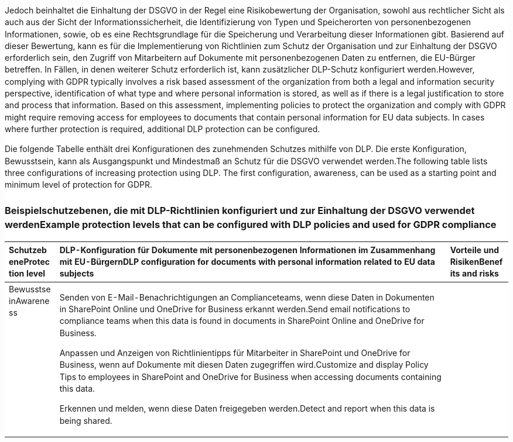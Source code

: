 <span data-ttu-id="918ef-p107">Jedoch beinhaltet die Einhaltung der DSGVO in der Regel eine Risikobewertung der Organisation, sowohl aus rechtlicher Sicht als auch aus der Sicht der Informationssicherheit, die Identifizierung von Typen und Speicherorten von personenbezogenen Informationen, sowie, ob es eine Rechtsgrundlage für die Speicherung und Verarbeitung dieser Informationen gibt. Basierend auf dieser Bewertung, kann es für die Implementierung von Richtlinien zum Schutz der Organisation und zur Einhaltung der DSGVO erforderlich sein, den Zugriff von Mitarbeitern auf Dokumente mit personenbezogenen Daten zu entfernen, die EU-Bürger betreffen. In Fällen, in denen weiterer Schutz erforderlich ist, kann zusätzlicher DLP-Schutz konfiguriert werden.</span><span class="sxs-lookup"><span data-stu-id="918ef-p107">However, complying with GDPR typically involves a risk based assessment of the organization from both a legal and information security perspective, identification of what type and where personal information is stored, as well as if there is a legal justification to store and process that information. Based on this assessment, implementing policies to protect the organization and comply with GDPR might require removing access for employees to documents that contain personal information for EU data subjects. In cases where further protection is required, additional DLP protection can be configured.</span></span>

<span data-ttu-id="918ef-p108">Die folgende Tabelle enthält drei Konfigurationen des zunehmenden Schutzes mithilfe von DLP. Die erste Konfiguration, Bewusstsein, kann als Ausgangspunkt und Mindestmaß an Schutz für die DSGVO verwendet werden.</span><span class="sxs-lookup"><span data-stu-id="918ef-p108">The following table lists three configurations of increasing protection using DLP. The first configuration, awareness, can be used as a starting point and minimum level of protection for GDPR.</span></span>

### <a name="example-protection-levels-that-can-be-configured-with-dlp-policies-and-used-for-gdpr-compliance"></a><span data-ttu-id="918ef-136">Beispielschutzebenen, die mit DLP-Richtlinien konfiguriert und zur Einhaltung der DSGVO verwendet werden</span><span class="sxs-lookup"><span data-stu-id="918ef-136">Example protection levels that can be configured with DLP policies and used for GDPR compliance</span></span>

<table>
<thead>
<tr class="header">
<th align="left"><span data-ttu-id="918ef-137"><strong>Schutzebene</strong></span><span class="sxs-lookup"><span data-stu-id="918ef-137"><strong>Protection level</strong></span></span></th>
<th align="left"><span data-ttu-id="918ef-138"><strong>DLP-Konfiguration für Dokumente mit personenbezogenen Informationen im Zusammenhang mit EU-Bürgern</strong></span><span class="sxs-lookup"><span data-stu-id="918ef-138"><strong>DLP configuration for documents with personal information related to EU data subjects</strong></span></span></th>
<th align="left"><span data-ttu-id="918ef-139"><strong>Vorteile und Risiken</strong></span><span class="sxs-lookup"><span data-stu-id="918ef-139"><strong>Benefits and risks</strong></span></span></th>
</tr>
</thead>
<tbody>
<tr class="odd">
<td align="left"><span data-ttu-id="918ef-140">Bewusstsein</span><span class="sxs-lookup"><span data-stu-id="918ef-140">Awareness</span></span></td>
<td align="left"><p><span data-ttu-id="918ef-141">Senden von E-Mail-Benachrichtigungen an Complianceteams, wenn diese Daten in Dokumenten in SharePoint Online und OneDrive for Business erkannt werden.</span><span class="sxs-lookup"><span data-stu-id="918ef-141">Send email notifications to compliance teams when this data is found in documents in SharePoint Online and OneDrive for Business.</span></span></p>
<p><span data-ttu-id="918ef-142">Anpassen und Anzeigen von Richtlinientipps für Mitarbeiter in SharePoint und OneDrive for Business, wenn auf Dokumente mit diesen Daten zugegriffen wird.</span><span class="sxs-lookup"><span data-stu-id="918ef-142">Customize and display Policy Tips to employees in SharePoint and OneDrive for Business when accessing documents containing this data.</span></span></p>
<p><span data-ttu-id="918ef-143">Erkennen und melden, wenn diese Daten freigegeben werden.</span><span class="sxs-lookup"><span data-stu-id="918ef-143">Detect and report when this data is being shared.</span></span></p></td>